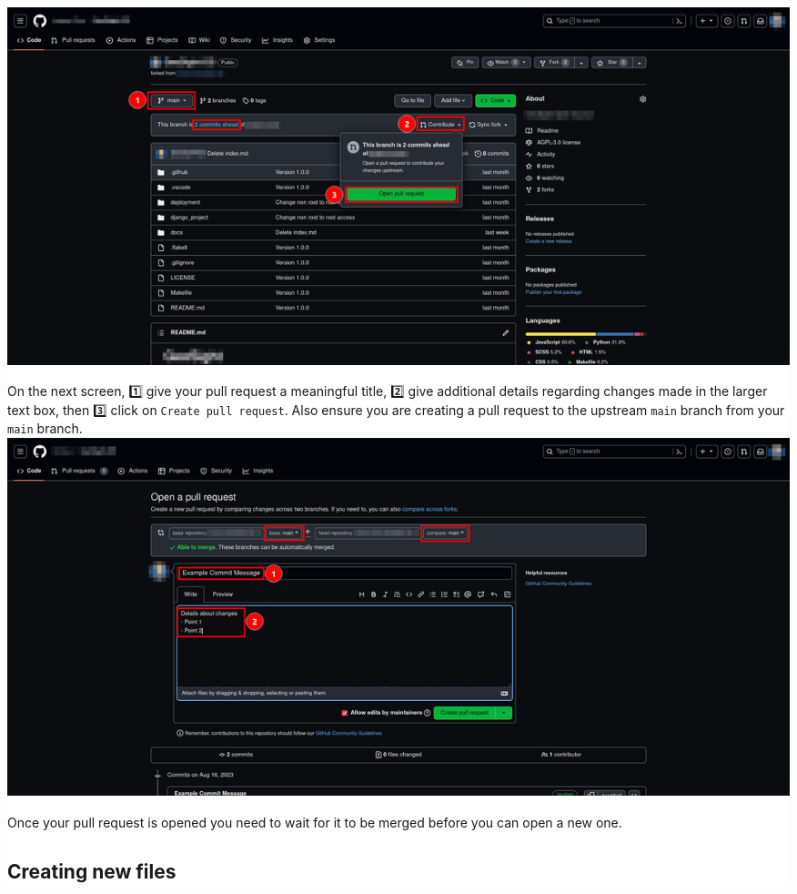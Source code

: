 ![Pull Request 1](img/pull-request-1.png)

On the next screen, 1️⃣ give your pull request a meaningful title, 2️⃣ give additional details regarding changes made in the larger text box, then 3️⃣️ click on `Create pull request`. Also ensure you are creating a pull request to the upstream `main` branch from your `main` branch.
![Pull Request 2](img/pull-request-2.png)

Once your pull request is opened you need to wait for it to be merged before you can open a new one.

## Creating new files
